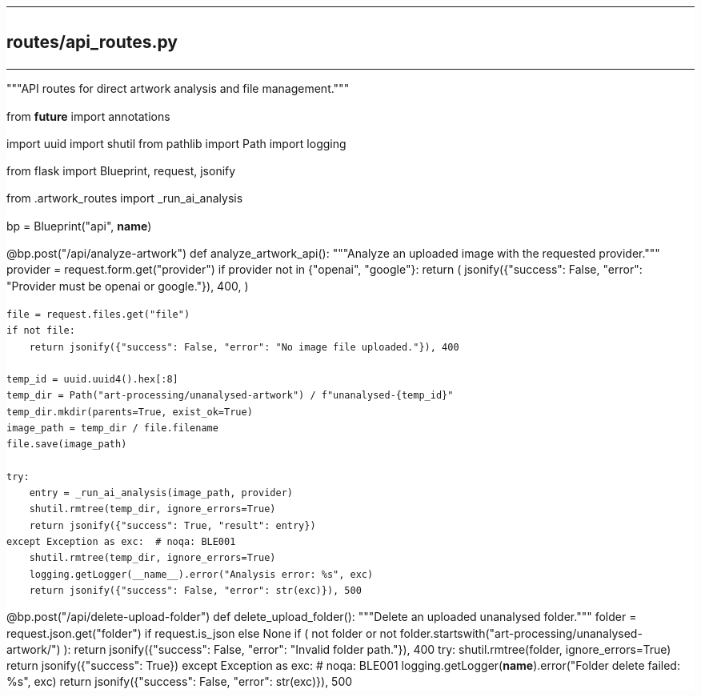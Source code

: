 
---
## routes/api_routes.py
---
"""API routes for direct artwork analysis and file management."""

from __future__ import annotations

import uuid
import shutil
from pathlib import Path
import logging

from flask import Blueprint, request, jsonify

from .artwork_routes import _run_ai_analysis

bp = Blueprint("api", __name__)


@bp.post("/api/analyze-artwork")
def analyze_artwork_api():
    """Analyze an uploaded image with the requested provider."""
    provider = request.form.get("provider")
    if provider not in {"openai", "google"}:
        return (
            jsonify({"success": False, "error": "Provider must be openai or google."}),
            400,
        )

    file = request.files.get("file")
    if not file:
        return jsonify({"success": False, "error": "No image file uploaded."}), 400

    temp_id = uuid.uuid4().hex[:8]
    temp_dir = Path("art-processing/unanalysed-artwork") / f"unanalysed-{temp_id}"
    temp_dir.mkdir(parents=True, exist_ok=True)
    image_path = temp_dir / file.filename
    file.save(image_path)

    try:
        entry = _run_ai_analysis(image_path, provider)
        shutil.rmtree(temp_dir, ignore_errors=True)
        return jsonify({"success": True, "result": entry})
    except Exception as exc:  # noqa: BLE001
        shutil.rmtree(temp_dir, ignore_errors=True)
        logging.getLogger(__name__).error("Analysis error: %s", exc)
        return jsonify({"success": False, "error": str(exc)}), 500


@bp.post("/api/delete-upload-folder")
def delete_upload_folder():
    """Delete an uploaded unanalysed folder."""
    folder = request.json.get("folder") if request.is_json else None
    if (
        not folder
        or not folder.startswith("art-processing/unanalysed-artwork/")
    ):
        return jsonify({"success": False, "error": "Invalid folder path."}), 400
    try:
        shutil.rmtree(folder, ignore_errors=True)
        return jsonify({"success": True})
    except Exception as exc:  # noqa: BLE001
        logging.getLogger(__name__).error("Folder delete failed: %s", exc)
        return jsonify({"success": False, "error": str(exc)}), 500
